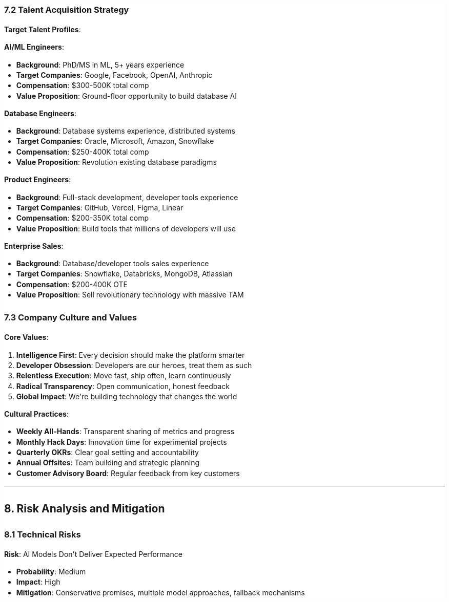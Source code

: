 ### 7.2 Talent Acquisition Strategy

**Target Talent Profiles**:

**AI/ML Engineers**:
- **Background**: PhD/MS in ML, 5+ years experience
- **Target Companies**: Google, Facebook, OpenAI, Anthropic
- **Compensation**: $300-500K total comp
- **Value Proposition**: Ground-floor opportunity to build database AI

**Database Engineers**:
- **Background**: Database systems experience, distributed systems
- **Target Companies**: Oracle, Microsoft, Amazon, Snowflake
- **Compensation**: $250-400K total comp
- **Value Proposition**: Revolution existing database paradigms

**Product Engineers**:
- **Background**: Full-stack development, developer tools experience
- **Target Companies**: GitHub, Vercel, Figma, Linear
- **Compensation**: $200-350K total comp
- **Value Proposition**: Build tools that millions of developers will use

**Enterprise Sales**:
- **Background**: Database/developer tools sales experience
- **Target Companies**: Snowflake, Databricks, MongoDB, Atlassian
- **Compensation**: $200-400K OTE
- **Value Proposition**: Sell revolutionary technology with massive TAM

### 7.3 Company Culture and Values

**Core Values**:
1. **Intelligence First**: Every decision should make the platform smarter
2. **Developer Obsession**: Developers are our heroes, treat them as such
3. **Relentless Execution**: Move fast, ship often, learn continuously
4. **Radical Transparency**: Open communication, honest feedback
5. **Global Impact**: We're building technology that changes the world

**Cultural Practices**:
- **Weekly All-Hands**: Transparent sharing of metrics and progress
- **Monthly Hack Days**: Innovation time for experimental projects
- **Quarterly OKRs**: Clear goal setting and accountability
- **Annual Offsites**: Team building and strategic planning
- **Customer Advisory Board**: Regular feedback from key customers

---

## 8. Risk Analysis and Mitigation

### 8.1 Technical Risks

**Risk**: AI Models Don't Deliver Expected Performance
- **Probability**: Medium
- **Impact**: High
- **Mitigation**: Conservative promises, multiple model approaches, fallback mechanisms
